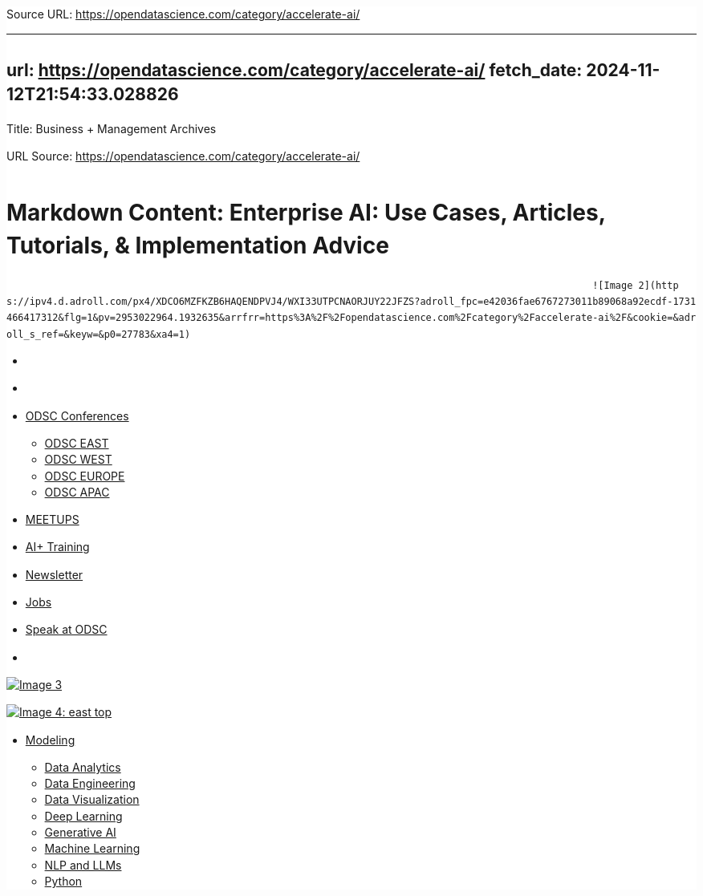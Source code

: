 # 

Source URL: https://opendatascience.com/category/accelerate-ai/

---
url: https://opendatascience.com/category/accelerate-ai/
fetch_date: 2024-11-12T21:54:33.028826
---

Title: Business + Management Archives

URL Source: https://opendatascience.com/category/accelerate-ai/

Markdown Content:
Enterprise AI: Use Cases, Articles, Tutorials, & Implementation Advice
===============
                                                                                                          ![Image 2](https://ipv4.d.adroll.com/px4/XDCO6MZFKZB6HAQENDPVJ4/WXI33UTPCNAORJUY22JFZS?adroll_fpc=e42036fae6767273011b89068a92ecdf-1731466417312&flg=1&pv=2953022964.1932635&arrfrr=https%3A%2F%2Fopendatascience.com%2Fcategory%2Faccelerate-ai%2F&cookie=&adroll_s_ref=&keyw=&p0=27783&xa4=1)

*   [](https://opendatascience.com/category/accelerate-ai/#)
*   [](https://opendatascience.com/category/accelerate-ai/#)

*   [ODSC Conferences](http://odsc.com/?__hstc=39712252.71040b75ea7763c824acb527e1def5a0.1731466398055.1731466398055.1731466398055.1&__hssc=39712252.1.1731466398055&__hsfp=2038185260 "ODSC Conferences")
    
    *   [ODSC EAST](https://odsc.com/boston?__hstc=39712252.71040b75ea7763c824acb527e1def5a0.1731466398055.1731466398055.1731466398055.1&__hssc=39712252.1.1731466398055&__hsfp=2038185260 "ODSC EAST")
    *   [ODSC WEST](https://odsc.com/california?__hstc=39712252.71040b75ea7763c824acb527e1def5a0.1731466398055.1731466398055.1731466398055.1&__hssc=39712252.1.1731466398055&__hsfp=2038185260 "ODSC WEST")
    *   [ODSC EUROPE](https://odsc.com/europe/?__hstc=39712252.71040b75ea7763c824acb527e1def5a0.1731466398055.1731466398055.1731466398055.1&__hssc=39712252.1.1731466398055&__hsfp=2038185260 "ODSC EUROPE")
    *   [ODSC APAC](https://odsc.com/apac/?__hstc=39712252.71040b75ea7763c824acb527e1def5a0.1731466398055.1731466398055.1731466398055.1&__hssc=39712252.1.1731466398055&__hsfp=2038185260 "ODSC APAC")
    
*   [MEETUPS](https://www.meetup.com/open-data-odsc/ "MEETUPS")
*   [AI+ Training](https://aiplus.odsc.com/?__hstc=39712252.71040b75ea7763c824acb527e1def5a0.1731466398055.1731466398055.1731466398055.1&__hssc=39712252.1.1731466398055&__hsfp=2038185260 "AI+ Training")
*   [Newsletter](https://opendatascience.com/newsletter/ "Newsletter")
*   [Jobs](https://jobs.opendatascience.com/ "Jobs")
*   [Speak at ODSC](https://odsc.com/california/call-for-speakers-west/?__hstc=39712252.71040b75ea7763c824acb527e1def5a0.1731466398055.1731466398055.1731466398055.1&__hssc=39712252.1.1731466398055&__hsfp=2038185260 "Speak at ODSC")
*   

[![Image 3](https://opendatascience.com/wp-content/uploads/goliath/highresodsclogo.png)](https://opendatascience.com/)

[![Image 4: east top](https://opendatascience.com/wp-content/uploads/goliath/EAST2024_first100__728x90%2030%25.png)](https://odsc.com/boston/?__hstc=39712252.71040b75ea7763c824acb527e1def5a0.1731466398055.1731466398055.1731466398055.1&__hssc=39712252.1.1731466398055&__hsfp=2038185260)

*   [Modeling](https://opendatascience.com/category/modeling/ "Modeling")
    
    *   [Data Analytics](https://opendatascience.com/category/modeling/data-analytics/ "Data Analytics")
    *   [Data Engineering](https://opendatascience.com/category/modeling/data-engineering/ "Data Engineering")
    *   [Data Visualization](https://opendatascience.com/category/modeling/data-visualization/ "Data Visualization")
    *   [Deep Learning](https://opendatascience.com/category/modeling/deep-learning/ "Deep Learning")
    *   [Generative AI](https://opendatascience.com/category/modeling/generative-ai/ "Generative AI")
    *   [Machine Learning](https://opendatascience.com/category/modeling/machine-learning/ "Machine Learning")
    *   [NLP and LLMs](https://opendatascience.com/category/modeling/nlp-text-analytics/ "NLP and LLMs")
    *   [Python](https://opendatascience.com/category/tools-languages/python/ "Python")
    
